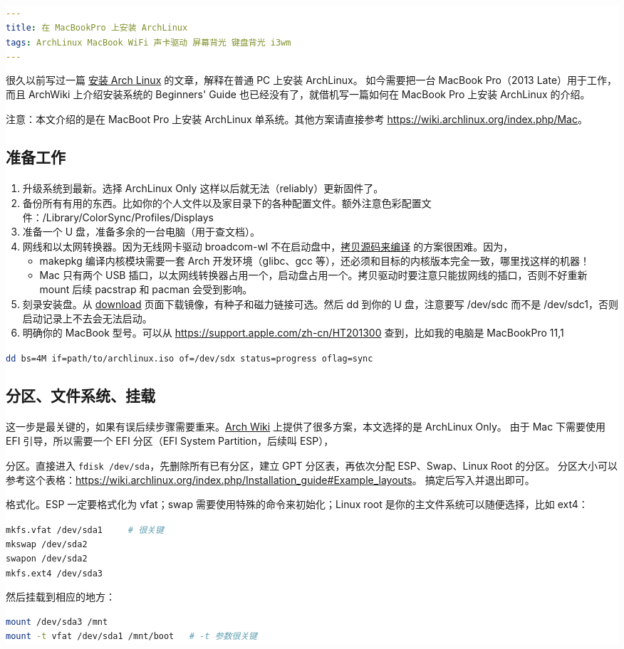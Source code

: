 ```yaml
---
title: 在 MacBookPro 上安装 ArchLinux
tags: ArchLinux MacBook WiFi 声卡驱动 屏幕背光 键盘背光 i3wm
---
```


很久以前写过一篇 [安装 Arch Linux](/2013/11/07/arch-install.html) 的文章，解释在普通 PC 上安装 ArchLinux。
如今需要把一台 MacBook Pro（2013 Late）用于工作，而且 ArchWiki 上介绍安装系统的 Beginners' Guide 也已经没有了，就借机写一篇如何在 MacBook Pro 上安装 ArchLinux 的介绍。

注意：本文介绍的是在 MacBoot Pro 上安装 ArchLinux 单系统。其他方案请直接参考 <https://wiki.archlinux.org/index.php/Mac>。



## 准备工作

1. 升级系统到最新。选择 ArchLinux Only 这样以后就无法（reliably）更新固件了。
2. 备份所有有用的东西。比如你的个人文件以及家目录下的各种配置文件。额外注意色彩配置文件：/Library/ColorSync/Profiles/Displays
3. 准备一个 U 盘，准备多余的一台电脑（用于查文档）。
4. 网线和以太网转换器。因为无线网卡驱动 broadcom-wl 不在启动盘中，[拷贝源码来编译](https://wiki.archlinux.org/index.php/MacBookPro11,x#Internet) 的方案很困难。因为，
    * makepkg 编译内核模块需要一套 Arch 开发环境（glibc、gcc 等），还必须和目标的内核版本完全一致，哪里找这样的机器！
    * Mac 只有两个 USB 插口，以太网线转换器占用一个，启动盘占用一个。拷贝驱动时要注意只能拔网线的插口，否则不好重新 mount 后续 pacstrap 和 pacman 会受到影响。
5. 刻录安装盘。从 [download](https://www.archlinux.org/download/) 页面下载镜像，有种子和磁力链接可选。然后 dd 到你的 U 盘，注意要写 /dev/sdc 而不是 /dev/sdc1，否则启动记录上不去会无法启动。
6. 明确你的 MacBook 型号。可以从 <https://support.apple.com/zh-cn/HT201300> 查到，比如我的电脑是 MacBookPro 11,1

```bash
dd bs=4M if=path/to/archlinux.iso of=/dev/sdx status=progress oflag=sync
```

## 分区、文件系统、挂载

这一步是最关键的，如果有误后续步骤需要重来。[Arch Wiki](https://wiki.archlinux.org/index.php/Mac#Partitions) 上提供了很多方案，本文选择的是 ArchLinux Only。
由于 Mac 下需要使用 EFI 引导，所以需要一个 EFI 分区（EFI System Partition，后续叫 ESP），

分区。直接进入 `fdisk /dev/sda`，先删除所有已有分区，建立 GPT 分区表，再依次分配 ESP、Swap、Linux Root 的分区。
分区大小可以参考这个表格：<https://wiki.archlinux.org/index.php/Installation_guide#Example_layouts>。
搞定后写入并退出即可。

格式化。ESP 一定要格式化为 vfat；swap 需要使用特殊的命令来初始化；Linux root 是你的主文件系统可以随便选择，比如 ext4：

```bash
mkfs.vfat /dev/sda1     # 很关键
mkswap /dev/sda2
swapon /dev/sda2
mkfs.ext4 /dev/sda3
```

然后挂载到相应的地方：

```bash
mount /dev/sda3 /mnt
mount -t vfat /dev/sda1 /mnt/boot   # -t 参数很关键
```
